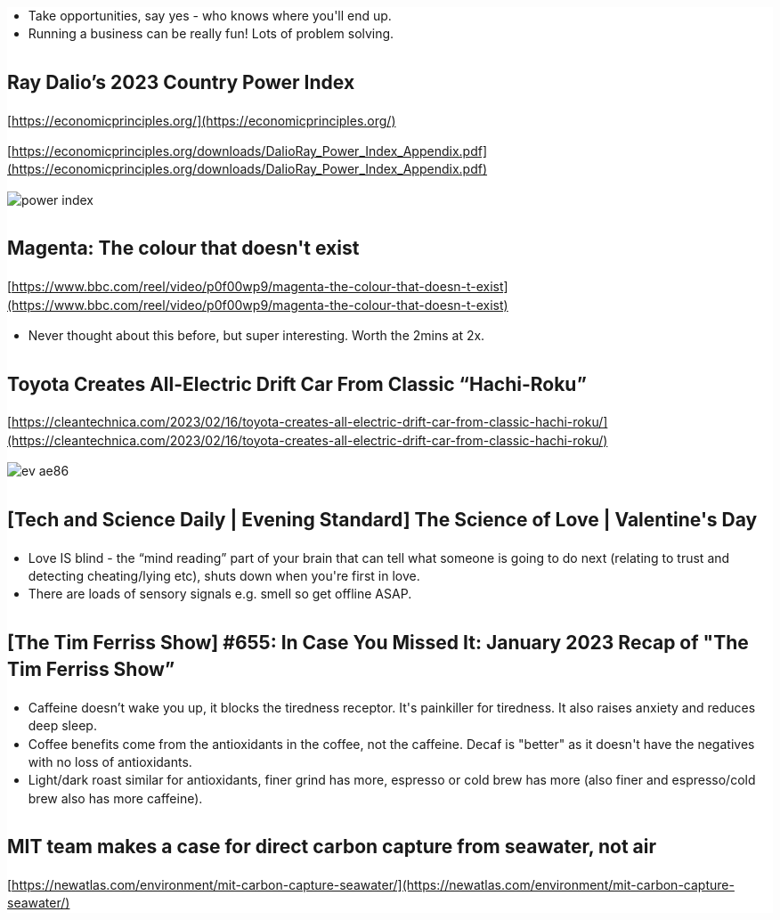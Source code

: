 - Take opportunities, say yes - who knows where you'll end up.
- Running a business can be really fun! Lots of problem solving.

## Ray Dalio’s 2023 Country Power Index

[https://economicprinciples.org/](https://economicprinciples.org/)

[https://economicprinciples.org/downloads/DalioRay_Power_Index_Appendix.pdf](https://economicprinciples.org/downloads/DalioRay_Power_Index_Appendix.pdf)

![power index](/images/posts/cognition-and-learning/weekly/week7-1.png)

## Magenta: The colour that doesn't exist

[https://www.bbc.com/reel/video/p0f00wp9/magenta-the-colour-that-doesn-t-exist](https://www.bbc.com/reel/video/p0f00wp9/magenta-the-colour-that-doesn-t-exist)

- Never thought about this before, but super interesting. Worth the 2mins at 2x.

## Toyota Creates All-Electric Drift Car From Classic “Hachi-Roku”

[https://cleantechnica.com/2023/02/16/toyota-creates-all-electric-drift-car-from-classic-hachi-roku/](https://cleantechnica.com/2023/02/16/toyota-creates-all-electric-drift-car-from-classic-hachi-roku/)

![ev ae86](/images/posts/cognition-and-learning/weekly/week7-2.png)

## [Tech and Science Daily | Evening Standard] The Science of Love | Valentine's Day

- Love IS blind - the “mind reading” part of your brain that can tell what someone is going to do next (relating to trust and detecting cheating/lying etc), shuts down when you're first in love.
- There are loads of sensory signals e.g. smell so get offline ASAP.

## [The Tim Ferriss Show] #655: In Case You Missed It: January 2023 Recap of "The Tim Ferriss Show”

- Caffeine doesn’t wake you up, it blocks the tiredness receptor. It's painkiller for tiredness. It also raises anxiety and reduces deep sleep.
- Coffee benefits come from the antioxidants in the coffee, not the caffeine. Decaf is "better" as it doesn't have the negatives with no loss of antioxidants.
- Light/dark roast similar for antioxidants, finer grind has more, espresso or cold brew has more (also finer and espresso/cold brew also has more caffeine).

## MIT team makes a case for direct carbon capture from seawater, not air

[https://newatlas.com/environment/mit-carbon-capture-seawater/](https://newatlas.com/environment/mit-carbon-capture-seawater/)
